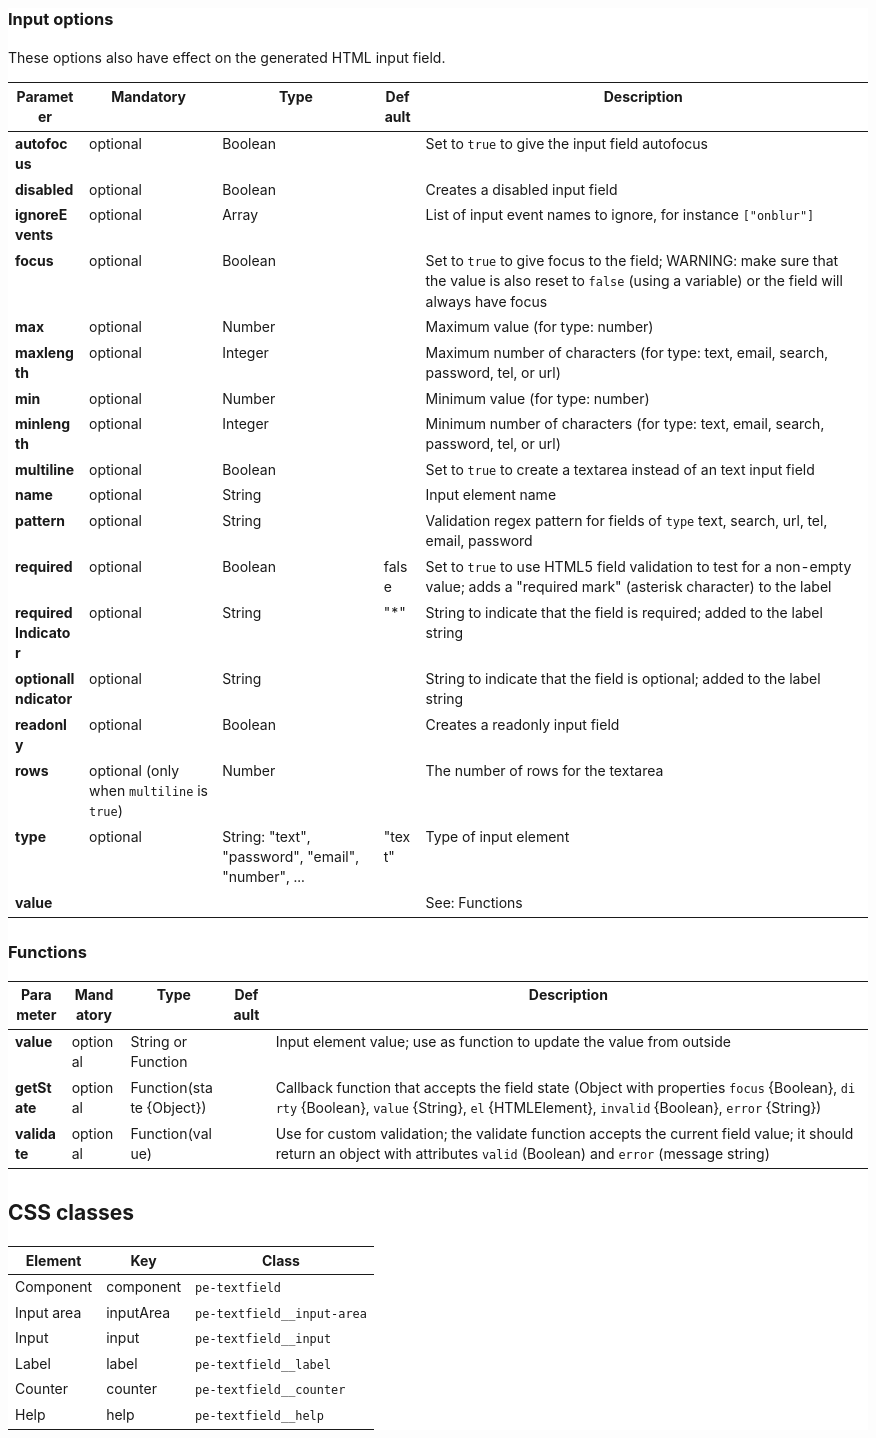 ### Input options

These options also have effect on the generated HTML input field.

| **Parameter** |  **Mandatory** | **Type** | **Default** | **Description** |
| ------------- | -------------- | -------- | ----------- | --------------- |
| **autofocus** | optional | Boolean | | Set to `true` to give the input field autofocus |
| **disabled** | optional | Boolean | | Creates a disabled input field |
| **ignoreEvents** | optional | Array | | List of input event names to ignore, for instance `["onblur"]` |
| **focus** | optional | Boolean | | Set to `true` to give focus to the field; WARNING: make sure that the value is also reset to `false` (using a variable) or the field will always have focus |
| **max** | optional | Number | | Maximum value (for type: number) |
| **maxlength** | optional | Integer | | Maximum number of characters (for type: text, email, search, password, tel, or url) |
| **min** | optional | Number | | Minimum value (for type: number) |
| **minlength** | optional | Integer | | Minimum number of characters (for type: text, email, search, password, tel, or url) |
| **multiline** | optional | Boolean | | Set to `true` to create a textarea instead of an text input field |
| **name** | optional | String | | Input element name |
| **pattern** | optional | String | | Validation regex pattern for fields of `type` text, search, url, tel, email, password | 
| **required** | optional | Boolean | false  | Set to `true` to use HTML5 field validation to test for a non-empty value; adds a "required mark" (asterisk character) to the label |
| **requiredIndicator** | optional | String | "*"  | String to indicate that the field is required; added to the label string |
| **optionalIndicator** | optional | String |   | String to indicate that the field is optional; added to the label string |
| **readonly** | optional | Boolean | | Creates a readonly input field |
| **rows** | optional (only when `multiline` is `true`) | Number | | The number of rows for the textarea |
| **type** | optional | String: "text", "password", "email", "number", ... | "text" | Type of input element |
| **value** | | | | See: Functions |

### Functions

| **Parameter** |  **Mandatory** | **Type** | **Default** | **Description** |
| ------------- | -------------- | -------- | ----------- | --------------- |
| **value** | optional | String or Function | | Input element value; use as function to update the value from outside |
| **getState**  | optional | Function(state {Object}) | | Callback function that accepts the field state (Object with properties `focus` {Boolean}, `dirty` {Boolean}, `value` {String}, `el` {HTMLElement}, `invalid` {Boolean}, `error` {String}) |
| **validate** | optional | Function(value) | | Use for custom validation; the validate function accepts the current field value; it should return an object with attributes `valid` (Boolean) and `error` (message string) |



## CSS classes

| **Element**        | **Key**           |  **Class** |
| ------------------ | ----------------- | --------------- |
| Component          | component         | `pe-textfield` |
| Input area         | inputArea         | `pe-textfield__input-area` |
| Input              | input             | `pe-textfield__input` |
| Label              | label             | `pe-textfield__label` |
| Counter            | counter           | `pe-textfield__counter` |
| Help               | help              | `pe-textfield__help` |